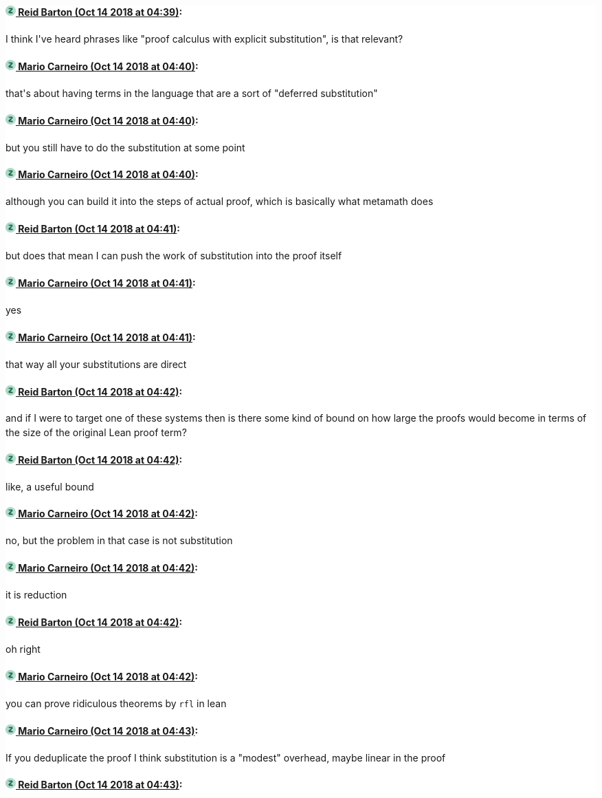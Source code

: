 #### [![Click to go to Zulip](../../assets/img/zulip2.png) Reid Barton (Oct 14 2018 at 04:39)](https://leanprover.zulipchat.com/#narrow/stream/113488-general/topic/simple%20proof%20systems/near/135758558):
I think I've heard phrases like "proof calculus with explicit substitution", is that relevant?

#### [![Click to go to Zulip](../../assets/img/zulip2.png) Mario Carneiro (Oct 14 2018 at 04:40)](https://leanprover.zulipchat.com/#narrow/stream/113488-general/topic/simple%20proof%20systems/near/135758598):
that's about having terms in the language that are a sort of "deferred substitution"

#### [![Click to go to Zulip](../../assets/img/zulip2.png) Mario Carneiro (Oct 14 2018 at 04:40)](https://leanprover.zulipchat.com/#narrow/stream/113488-general/topic/simple%20proof%20systems/near/135758603):
but you still have to do the substitution at some point

#### [![Click to go to Zulip](../../assets/img/zulip2.png) Mario Carneiro (Oct 14 2018 at 04:40)](https://leanprover.zulipchat.com/#narrow/stream/113488-general/topic/simple%20proof%20systems/near/135758608):
although you can build it into the steps of actual proof, which is basically what metamath does

#### [![Click to go to Zulip](../../assets/img/zulip2.png) Reid Barton (Oct 14 2018 at 04:41)](https://leanprover.zulipchat.com/#narrow/stream/113488-general/topic/simple%20proof%20systems/near/135758616):
but does that mean I can push the work of substitution into the proof itself

#### [![Click to go to Zulip](../../assets/img/zulip2.png) Mario Carneiro (Oct 14 2018 at 04:41)](https://leanprover.zulipchat.com/#narrow/stream/113488-general/topic/simple%20proof%20systems/near/135758617):
yes

#### [![Click to go to Zulip](../../assets/img/zulip2.png) Mario Carneiro (Oct 14 2018 at 04:41)](https://leanprover.zulipchat.com/#narrow/stream/113488-general/topic/simple%20proof%20systems/near/135758619):
that way all your substitutions are direct

#### [![Click to go to Zulip](../../assets/img/zulip2.png) Reid Barton (Oct 14 2018 at 04:42)](https://leanprover.zulipchat.com/#narrow/stream/113488-general/topic/simple%20proof%20systems/near/135758662):
and if I were to target one of these systems then is there some kind of bound on how large the proofs would become in terms of the size of the original Lean proof term?

#### [![Click to go to Zulip](../../assets/img/zulip2.png) Reid Barton (Oct 14 2018 at 04:42)](https://leanprover.zulipchat.com/#narrow/stream/113488-general/topic/simple%20proof%20systems/near/135758665):
like, a useful bound

#### [![Click to go to Zulip](../../assets/img/zulip2.png) Mario Carneiro (Oct 14 2018 at 04:42)](https://leanprover.zulipchat.com/#narrow/stream/113488-general/topic/simple%20proof%20systems/near/135758681):
no, but the problem in that case is not substitution

#### [![Click to go to Zulip](../../assets/img/zulip2.png) Mario Carneiro (Oct 14 2018 at 04:42)](https://leanprover.zulipchat.com/#narrow/stream/113488-general/topic/simple%20proof%20systems/near/135758682):
it is reduction

#### [![Click to go to Zulip](../../assets/img/zulip2.png) Reid Barton (Oct 14 2018 at 04:42)](https://leanprover.zulipchat.com/#narrow/stream/113488-general/topic/simple%20proof%20systems/near/135758684):
oh right

#### [![Click to go to Zulip](../../assets/img/zulip2.png) Mario Carneiro (Oct 14 2018 at 04:42)](https://leanprover.zulipchat.com/#narrow/stream/113488-general/topic/simple%20proof%20systems/near/135758687):
you can prove ridiculous theorems by `rfl` in lean

#### [![Click to go to Zulip](../../assets/img/zulip2.png) Mario Carneiro (Oct 14 2018 at 04:43)](https://leanprover.zulipchat.com/#narrow/stream/113488-general/topic/simple%20proof%20systems/near/135758714):
If you deduplicate the proof I think substitution is a "modest" overhead, maybe linear in the proof

#### [![Click to go to Zulip](../../assets/img/zulip2.png) Reid Barton (Oct 14 2018 at 04:43)](https://leanprover.zulipchat.com/#narrow/stream/113488-general/topic/simple%20proof%20systems/near/135758715):